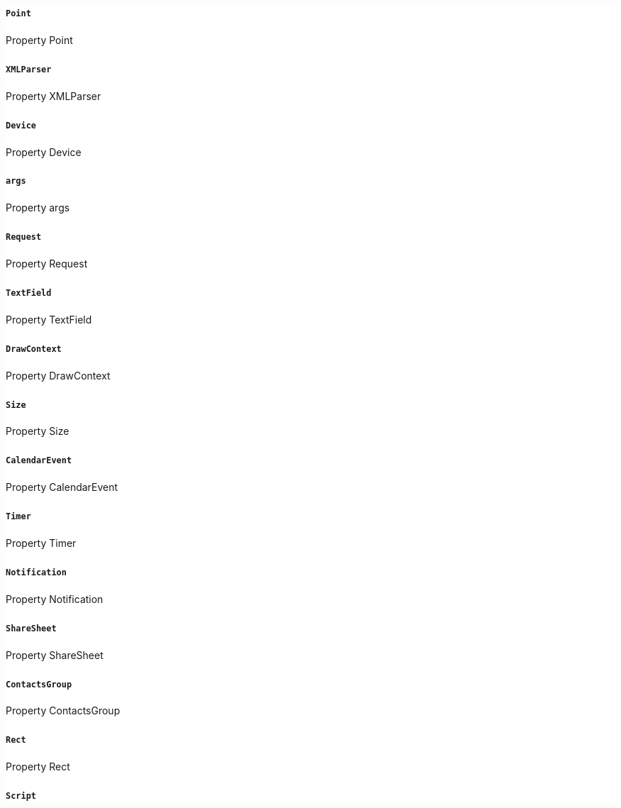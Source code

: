 #### `Point`

Property Point

#### `XMLParser`

Property XMLParser

#### `Device`

Property Device

#### `args`

Property args

#### `Request`

Property Request

#### `TextField`

Property TextField

#### `DrawContext`

Property DrawContext

#### `Size`

Property Size

#### `CalendarEvent`

Property CalendarEvent

#### `Timer`

Property Timer

#### `Notification`

Property Notification

#### `ShareSheet`

Property ShareSheet

#### `ContactsGroup`

Property ContactsGroup

#### `Rect`

Property Rect

#### `Script`
